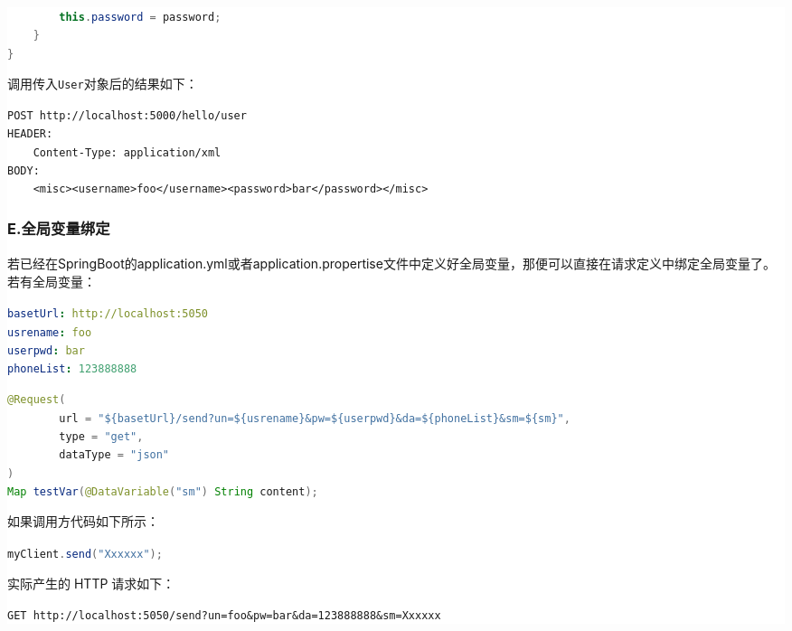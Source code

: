 ```java
        this.password = password;
    }
}
```
调用传入`User`对象后的结果如下：
```http
POST http://localhost:5000/hello/user
HEADER:
    Content-Type: application/xml
BODY:
    <misc><username>foo</username><password>bar</password></misc>
```
<a name="EmrMN"></a>
### E.全局变量绑定
若已经在SpringBoot的application.yml或者application.propertise文件中定义好全局变量，那便可以直接在请求定义中绑定全局变量了。<br />若有全局变量：
```yaml
basetUrl: http://localhost:5050
usrename: foo
userpwd: bar
phoneList: 123888888
```
```java
@Request(
        url = "${basetUrl}/send?un=${usrename}&pw=${userpwd}&da=${phoneList}&sm=${sm}",
        type = "get",
        dataType = "json"
)
Map testVar(@DataVariable("sm") String content);
```
如果调用方代码如下所示：
```java
myClient.send("Xxxxxx");
```
实际产生的 HTTP 请求如下：
```http
GET http://localhost:5050/send?un=foo&pw=bar&da=123888888&sm=Xxxxxx
```

